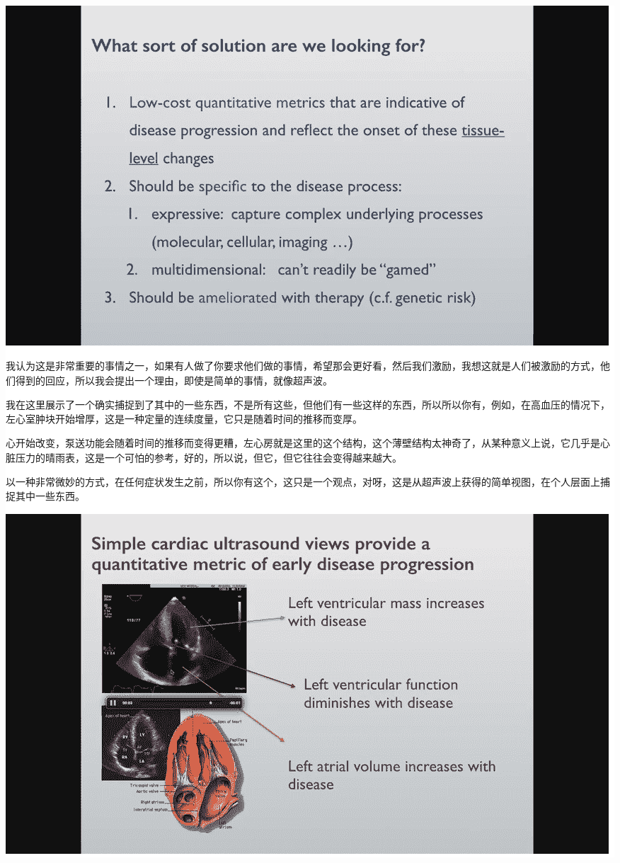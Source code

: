 ![](img/618b6d2561337aa68a50a7347923e873_24.png)

我认为这是非常重要的事情之一，如果有人做了你要求他们做的事情，希望那会更好看，然后我们激励，我想这就是人们被激励的方式，他们得到的回应，所以我会提出一个理由，即使是简单的事情，就像超声波。

我在这里展示了一个确实捕捉到了其中的一些东西，不是所有这些，但他们有一些这样的东西，所以所以你有，例如，在高血压的情况下，左心室肿块开始增厚，这是一种定量的连续度量，它只是随着时间的推移而变厚。

心开始改变，泵送功能会随着时间的推移而变得更糟，左心房就是这里的这个结构，这个薄壁结构太神奇了，从某种意义上说，它几乎是心脏压力的晴雨表，这是一个可怕的参考，好的，所以说，但它，但它往往会变得越来越大。

以一种非常微妙的方式，在任何症状发生之前，所以你有这个，这只是一个观点，对呀，这是从超声波上获得的简单视图，在个人层面上捕捉其中一些东西。



![](img/618b6d2561337aa68a50a7347923e873_26.png)
